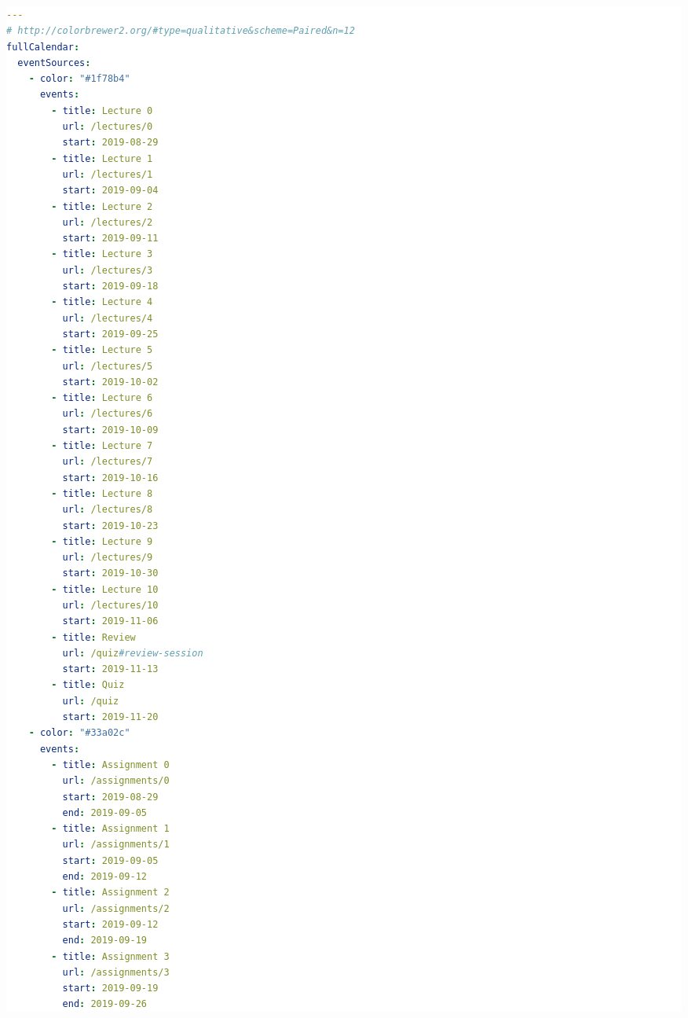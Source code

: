 ```yaml
---
# http://colorbrewer2.org/#type=qualitative&scheme=Paired&n=12
fullCalendar:
  eventSources:
    - color: "#1f78b4"
      events:
        - title: Lecture 0
          url: /lectures/0
          start: 2019-08-29
        - title: Lecture 1
          url: /lectures/1
          start: 2019-09-04
        - title: Lecture 2
          url: /lectures/2
          start: 2019-09-11
        - title: Lecture 3
          url: /lectures/3
          start: 2019-09-18
        - title: Lecture 4
          url: /lectures/4
          start: 2019-09-25
        - title: Lecture 5
          url: /lectures/5
          start: 2019-10-02
        - title: Lecture 6
          url: /lectures/6
          start: 2019-10-09
        - title: Lecture 7
          url: /lectures/7
          start: 2019-10-16
        - title: Lecture 8
          url: /lectures/8
          start: 2019-10-23
        - title: Lecture 9
          url: /lectures/9
          start: 2019-10-30
        - title: Lecture 10
          url: /lectures/10
          start: 2019-11-06
        - title: Review
          url: /quiz#review-session
          start: 2019-11-13
        - title: Quiz
          url: /quiz
          start: 2019-11-20
    - color: "#33a02c"
      events:
        - title: Assignment 0
          url: /assignments/0
          start: 2019-08-29
          end: 2019-09-05
        - title: Assignment 1
          url: /assignments/1
          start: 2019-09-05
          end: 2019-09-12
        - title: Assignment 2
          url: /assignments/2
          start: 2019-09-12
          end: 2019-09-19
        - title: Assignment 3
          url: /assignments/3
          start: 2019-09-19
          end: 2019-09-26
```